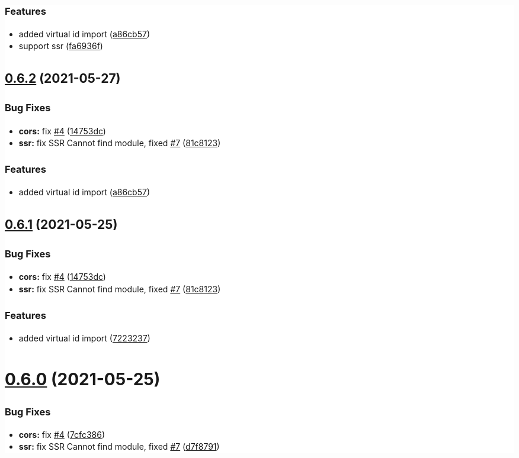 ### Features

- added virtual id import ([a86cb57](https://github.com/anncwb/vite-plugin-svg-icons/commit/a86cb573c7a9a152ea30a0282a5badd30fefeb9a))
- support ssr ([fa6936f](https://github.com/anncwb/vite-plugin-svg-icons/commit/fa6936f6a50e0da7333b34ef70eb9e002d1c7470))

## [0.6.2](https://github.com/anncwb/vite-plugin-svg-icons/compare/v0.4.1...v0.6.2) (2021-05-27)

### Bug Fixes

- **cors:** fix [#4](https://github.com/anncwb/vite-plugin-svg-icons/issues/4) ([14753dc](https://github.com/anncwb/vite-plugin-svg-icons/commit/14753dcc74b43cc0b5b7f3bff93cffa2e6b87bd4))
- **ssr:** fix SSR Cannot find module, fixed [#7](https://github.com/anncwb/vite-plugin-svg-icons/issues/7) ([81c8123](https://github.com/anncwb/vite-plugin-svg-icons/commit/81c812325fba2d3e04316de946550fb3387b0952))

### Features

- added virtual id import ([a86cb57](https://github.com/anncwb/vite-plugin-svg-icons/commit/a86cb573c7a9a152ea30a0282a5badd30fefeb9a))

## [0.6.1](https://github.com/anncwb/vite-plugin-svg-icons/compare/v0.4.1...v0.6.1) (2021-05-25)

### Bug Fixes

- **cors:** fix [#4](https://github.com/anncwb/vite-plugin-svg-icons/issues/4) ([14753dc](https://github.com/anncwb/vite-plugin-svg-icons/commit/14753dcc74b43cc0b5b7f3bff93cffa2e6b87bd4))
- **ssr:** fix SSR Cannot find module, fixed [#7](https://github.com/anncwb/vite-plugin-svg-icons/issues/7) ([81c8123](https://github.com/anncwb/vite-plugin-svg-icons/commit/81c812325fba2d3e04316de946550fb3387b0952))

### Features

- added virtual id import ([7223237](https://github.com/anncwb/vite-plugin-svg-icons/commit/7223237b491b7dc7e13080c6a27b6c40c8d4c1ec))

# [0.6.0](https://github.com/anncwb/vite-plugin-svg-icons/compare/v0.4.1...v0.6.0) (2021-05-25)

### Bug Fixes

- **cors:** fix [#4](https://github.com/anncwb/vite-plugin-svg-icons/issues/4) ([7cfc386](https://github.com/anncwb/vite-plugin-svg-icons/commit/7cfc386d26c1506fc1bc5d71886d4cecfb8b5aad))
- **ssr:** fix SSR Cannot find module, fixed [#7](https://github.com/anncwb/vite-plugin-svg-icons/issues/7) ([d7f8791](https://github.com/anncwb/vite-plugin-svg-icons/commit/d7f879159fcec8e0ca5a2ebe78ab02756dc09116))
